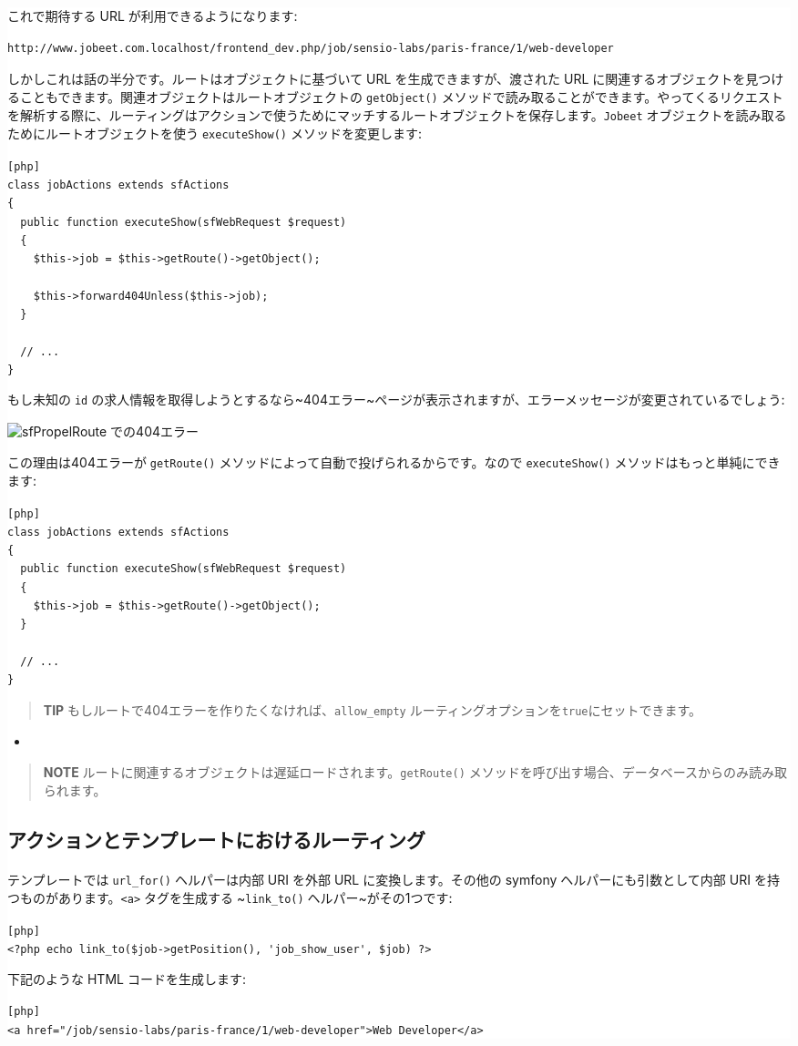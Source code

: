 これで期待する URL が利用できるようになります:

    http://www.jobeet.com.localhost/frontend_dev.php/job/sensio-labs/paris-france/1/web-developer

しかしこれは話の半分です。ルートはオブジェクトに基づいて URL を生成できますが、渡された URL に関連するオブジェクトを見つけることもできます。関連オブジェクトはルートオブジェクトの `getObject()` メソッドで読み取ることができます。やってくるリクエストを解析する際に、ルーティングはアクションで使うためにマッチするルートオブジェクトを保存します。`Jobeet` オブジェクトを読み取るためにルートオブジェクトを使う `executeShow()` メソッドを変更します:

    [php]
    class jobActions extends sfActions
    {
      public function executeShow(sfWebRequest $request)
      {
        $this->job = $this->getRoute()->getObject();

        $this->forward404Unless($this->job);
      }

      // ...
    }

もし未知の `id` の求人情報を取得しようとするなら~404エラー~ページが表示されますが、エラーメッセージが変更されているでしょう:

![sfPropelRoute での404エラー](http://www.symfony-project.org/images/jobeet/1_4/05/404_propel_route.png)

この理由は404エラーが `getRoute()` メソッドによって自動で投げられるからです。なので `executeShow()` メソッドはもっと単純にできます:

    [php]
    class jobActions extends sfActions
    {
      public function executeShow(sfWebRequest $request)
      {
        $this->job = $this->getRoute()->getObject();
      }

      // ...
    }

>**TIP**
>もしルートで404エラーを作りたくなければ、`allow_empty` ルーティングオプションを`true`にセットできます。

-

>**NOTE**
>ルートに関連するオブジェクトは遅延ロードされます。`getRoute()` メソッドを呼び出す場合、データベースからのみ読み取られます。

アクションとテンプレートにおけるルーティング
------------------------------------------

テンプレートでは `url_for()` ヘルパーは内部 URI を外部 URL に変換します。その他の symfony ヘルパーにも引数として内部 URI を持つものがあります。`<a>` タグを生成する ~`link_to()` ヘルパー~がその1つです:

    [php]
    <?php echo link_to($job->getPosition(), 'job_show_user', $job) ?>

下記のような HTML コードを生成します:

    [php]
    <a href="/job/sensio-labs/paris-france/1/web-developer">Web Developer</a>
